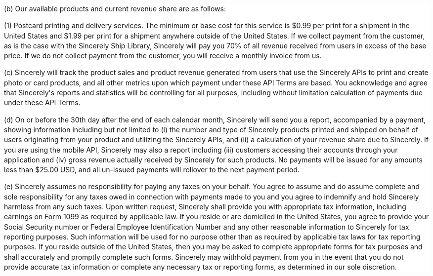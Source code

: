 (b) Our available products and current revenue share are as follows:

(1) Postcard printing and delivery services. The minimum or base cost for this service is $0.99 per
print for a shipment in the United States and $1.99 per print for a shipment anywhere outside of the
United States. If we collect payment from the customer, as is the case with the Sincerely Ship Library,
Sincerely will pay you 70% of all revenue received from users in excess of the base price. If we do not
collect payment from the customer, you will receive a monthly invoice from us.

(c) Sincerely will track the product sales and product revenue generated from users that use the
Sincerely APIs to print and create photo or card products, and all other metrics upon which payment
under these API Terms are based. You acknowledge and agree that Sincerely's reports and statistics will
be controlling for all purposes, including without limitation calculation of payments due under these
API Terms.

(d) On or before the 30th day after the end of each calendar month, Sincerely will send you a report,
accompanied by a payment, showing information including but not limited to (i) the number and type of
Sincerely products printed and shipped on behalf of users originating from your product and utilizing
the Sincerely APIs, and (ii) a calculation of your revenue share due to Sincerely. If you are using the
mobile API, Sincerely may also a report including (iii) customers accessing their accounts through your
application and (iv) gross revenue actually received by Sincerely for such products. No payments will be
issued for any amounts less than $25.00 USD, and all un-issued payments will rollover to the next
payment period.

(e) Sincerely assumes no responsibility for paying any taxes on your behalf. You agree to assume and do
assume complete and sole responsibility for any taxes owed in connection with payments made to you and
you agree to indemnify and hold Sincerely harmless from any such taxes. Upon written request, Sincerely
shall provide you with appropriate tax information, including earnings on Form 1099 as required by
applicable law. If you reside or are domiciled in the United States, you agree to provide your Social
Security number or Federal Employee Identification Number and any other reasonable information to
Sincerely for tax reporting purposes. Such information will be used for no purpose other than as
required by applicable tax laws for tax reporting purposes. If you reside outside of the United States,
then you may be asked to complete appropriate forms for tax purposes and shall accurately and promptly
complete such forms. Sincerely may withhold payment from you in the event that you do not provide
accurate tax information or complete any necessary tax or reporting forms, as determined in our sole
discretion.
